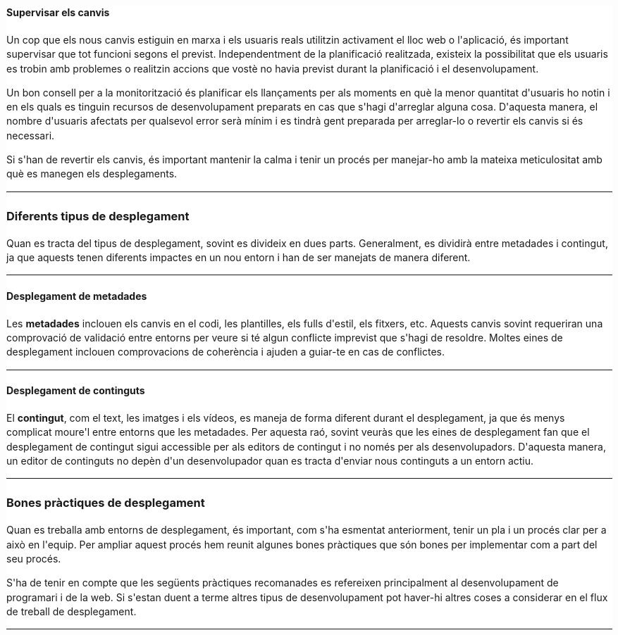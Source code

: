 
#### Supervisar els canvis

Un cop que els nous canvis estiguin en marxa i els usuaris reals utilitzin activament el lloc web o l'aplicació, és important supervisar que tot funcioni segons el previst. Independentment de la planificació realitzada, existeix la possibilitat que els usuaris es trobin amb problemes o realitzin accions que vostè no havia previst durant la planificació i el desenvolupament.

Un bon consell per a la monitorització és planificar els llançaments per als moments en què la menor quantitat d'usuaris ho notin i en els quals es tinguin recursos de desenvolupament preparats en cas que s'hagi d'arreglar alguna cosa. D'aquesta manera, el nombre d'usuaris afectats per qualsevol error serà mínim i es tindrà gent preparada per arreglar-lo o revertir els canvis si és necessari.

Si s'han de revertir els canvis, és important mantenir la calma i tenir un procés per manejar-ho amb la mateixa meticulositat amb què es manegen els desplegaments.

---

### Diferents tipus de desplegament

Quan es tracta del tipus de desplegament, sovint es divideix en dues parts. Generalment, es dividirà entre metadades i contingut, ja que aquests tenen diferents impactes en un nou entorn i han de ser manejats de manera diferent.

---

#### Desplegament de metadades

Les **metadades** inclouen els canvis en el codi, les plantilles, els fulls d'estil, els fitxers, etc. Aquests canvis sovint requeriran una comprovació de validació entre entorns per veure si té algun conflicte imprevist que s'hagi de resoldre. Moltes eines de desplegament inclouen comprovacions de coherència i ajuden a guiar-te en cas de conflictes.

---

#### Desplegament de continguts

El **contingut**, com el text, les imatges i els vídeos, es maneja de forma diferent durant el desplegament, ja que és menys complicat moure'l entre entorns que les metadades. Per aquesta raó, sovint veuràs que les eines de desplegament fan que el desplegament de contingut sigui accessible per als editors de contingut i no només per als desenvolupadors. D'aquesta manera, un editor de continguts no depèn d'un desenvolupador quan es tracta d'enviar nous continguts a un entorn actiu.

---

### Bones pràctiques de desplegament

Quan es treballa amb entorns de desplegament, és important, com s'ha esmentat anteriorment, tenir un pla i un procés clar per a això en l'equip. Per ampliar aquest procés hem reunit algunes bones pràctiques que són bones per implementar com a part del seu procés.

S'ha de tenir en compte que les següents pràctiques recomanades es refereixen principalment al desenvolupament de programari i de la web. Si s'estan duent a terme altres tipus de desenvolupament pot haver-hi altres coses a considerar en el flux de treball de desplegament.

---
